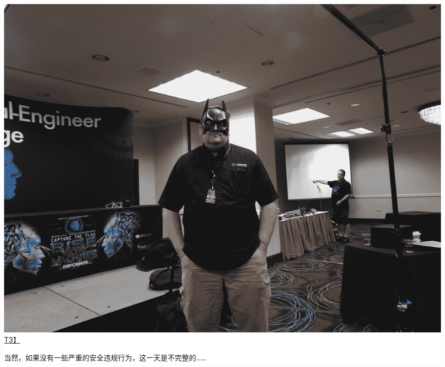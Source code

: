 [![DSCN1759](img/d1c3131a2fe9ef6540dfdf9a0a180fa4.png)T3】](https://www.social-engineer.org/social-engineering/def-con-24-rise-sevillage-recap/attachment/dscn1759/)

当然，如果没有一些严重的安全违规行为，这一天是不完整的…..